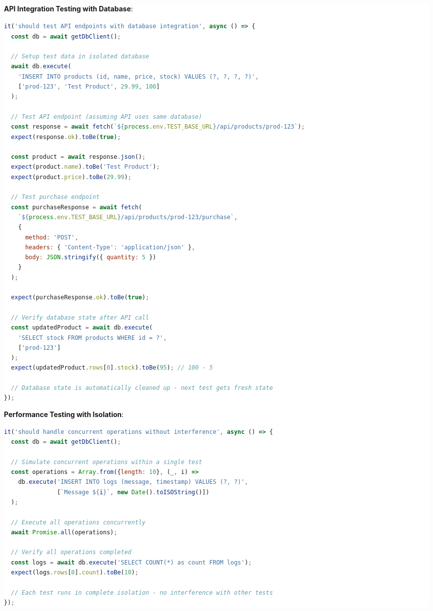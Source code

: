 **API Integration Testing with Database**:
```javascript
it('should test API endpoints with database integration', async () => {
  const db = await getDbClient();

  // Setup test data in isolated database
  await db.execute(
    'INSERT INTO products (id, name, price, stock) VALUES (?, ?, ?, ?)',
    ['prod-123', 'Test Product', 29.99, 100]
  );

  // Test API endpoint (assuming API uses same database)
  const response = await fetch(`${process.env.TEST_BASE_URL}/api/products/prod-123`);
  expect(response.ok).toBe(true);

  const product = await response.json();
  expect(product.name).toBe('Test Product');
  expect(product.price).toBe(29.99);

  // Test purchase endpoint
  const purchaseResponse = await fetch(
    `${process.env.TEST_BASE_URL}/api/products/prod-123/purchase`,
    {
      method: 'POST',
      headers: { 'Content-Type': 'application/json' },
      body: JSON.stringify({ quantity: 5 })
    }
  );

  expect(purchaseResponse.ok).toBe(true);

  // Verify database state after API call
  const updatedProduct = await db.execute(
    'SELECT stock FROM products WHERE id = ?',
    ['prod-123']
  );
  expect(updatedProduct.rows[0].stock).toBe(95); // 100 - 5

  // Database state is automatically cleaned up - next test gets fresh state
});
```

**Performance Testing with Isolation**:
```javascript
it('should handle concurrent operations without interference', async () => {
  const db = await getDbClient();

  // Simulate concurrent operations within a single test
  const operations = Array.from({length: 10}, (_, i) =>
    db.execute('INSERT INTO logs (message, timestamp) VALUES (?, ?)',
               [`Message ${i}`, new Date().toISOString()])
  );

  // Execute all operations concurrently
  await Promise.all(operations);

  // Verify all operations completed
  const logs = await db.execute('SELECT COUNT(*) as count FROM logs');
  expect(logs.rows[0].count).toBe(10);

  // Each test runs in complete isolation - no interference with other tests
});
```
